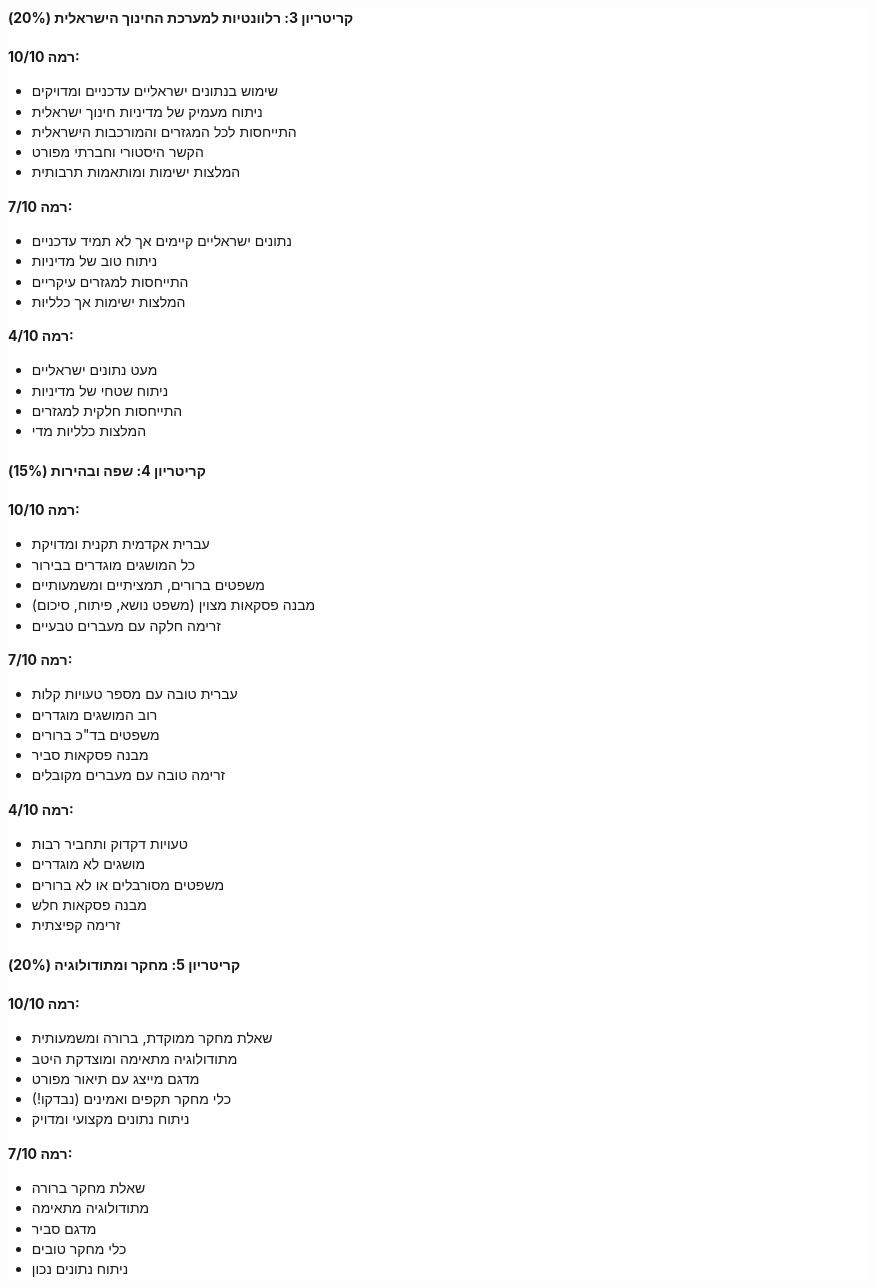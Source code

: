 #### קריטריון 3: רלוונטיות למערכת החינוך הישראלית (20%)

**רמה 10/10:**
- שימוש בנתונים ישראליים עדכניים ומדויקים
- ניתוח מעמיק של מדיניות חינוך ישראלית
- התייחסות לכל המגזרים והמורכבות הישראלית
- הקשר היסטורי וחברתי מפורט
- המלצות ישימות ומותאמות תרבותית

**רמה 7/10:**
- נתונים ישראליים קיימים אך לא תמיד עדכניים
- ניתוח טוב של מדיניות
- התייחסות למגזרים עיקריים
- המלצות ישימות אך כלליות

**רמה 4/10:**
- מעט נתונים ישראליים
- ניתוח שטחי של מדיניות
- התייחסות חלקית למגזרים
- המלצות כלליות מדי

#### קריטריון 4: שפה ובהירות (15%)

**רמה 10/10:**
- עברית אקדמית תקנית ומדויקת
- כל המושגים מוגדרים בבירור
- משפטים ברורים, תמציתיים ומשמעותיים
- מבנה פסקאות מצוין (משפט נושא, פיתוח, סיכום)
- זרימה חלקה עם מעברים טבעיים

**רמה 7/10:**
- עברית טובה עם מספר טעויות קלות
- רוב המושגים מוגדרים
- משפטים בד"כ ברורים
- מבנה פסקאות סביר
- זרימה טובה עם מעברים מקובלים

**רמה 4/10:**
- טעויות דקדוק ותחביר רבות
- מושגים לא מוגדרים
- משפטים מסורבלים או לא ברורים
- מבנה פסקאות חלש
- זרימה קפיצתית

#### קריטריון 5: מחקר ומתודולוגיה (20%)

**רמה 10/10:**
- שאלת מחקר ממוקדת, ברורה ומשמעותית
- מתודולוגיה מתאימה ומוצדקת היטב
- מדגם מייצג עם תיאור מפורט
- כלי מחקר תקפים ואמינים (נבדקו!)
- ניתוח נתונים מקצועי ומדויק

**רמה 7/10:**
- שאלת מחקר ברורה
- מתודולוגיה מתאימה
- מדגם סביר
- כלי מחקר טובים
- ניתוח נתונים נכון
